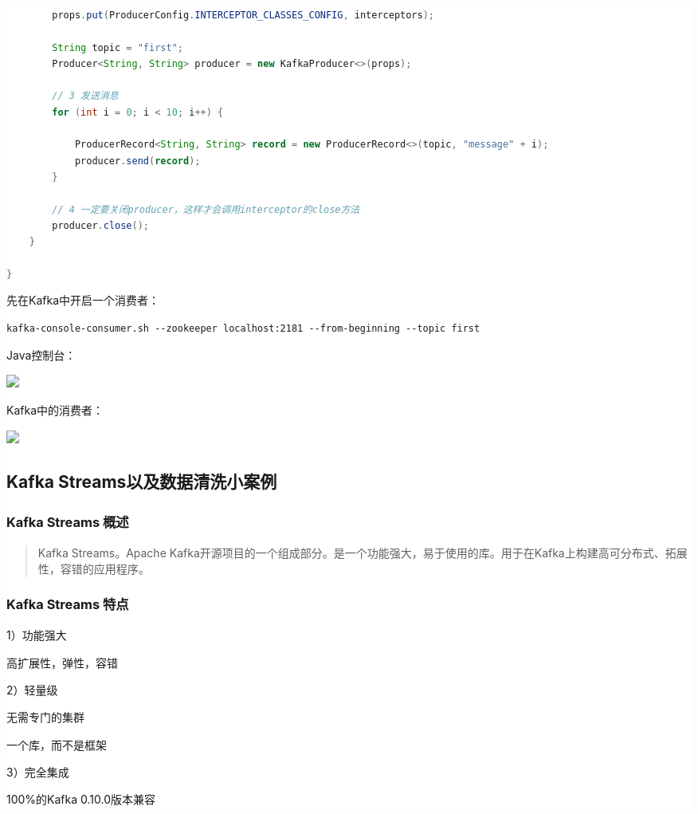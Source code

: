 ```java
        props.put(ProducerConfig.INTERCEPTOR_CLASSES_CONFIG, interceptors);

        String topic = "first";
        Producer<String, String> producer = new KafkaProducer<>(props);

        // 3 发送消息
        for (int i = 0; i < 10; i++) {

            ProducerRecord<String, String> record = new ProducerRecord<>(topic, "message" + i);
            producer.send(record);
        }

        // 4 一定要关闭producer，这样才会调用interceptor的close方法
        producer.close();
    }

}
```

先在Kafka中开启一个消费者：

```shell
kafka-console-consumer.sh --zookeeper localhost:2181 --from-beginning --topic first
```

Java控制台：

![](http://cdn.lzhpo.com/Kafka%E8%87%AA%E5%AE%9A%E4%B9%89%E6%8B%A6%E6%88%AA%E5%99%A81.png)

Kafka中的消费者：

![](http://cdn.lzhpo.com/Kafka%E8%87%AA%E5%AE%9A%E4%B9%89%E6%8B%A6%E6%88%AA%E5%99%A82.png)

## Kafka Streams以及数据清洗小案例

### Kafka Streams 概述

>   Kafka Streams。Apache Kafka开源项目的一个组成部分。是一个功能强大，易于使用的库。用于在Kafka上构建高可分布式、拓展性，容错的应用程序。

###  Kafka Streams 特点

1）功能强大 

高扩展性，弹性，容错 

2）轻量级 

无需专门的集群 

一个库，而不是框架

3）完全集成 

100%的Kafka 0.10.0版本兼容
